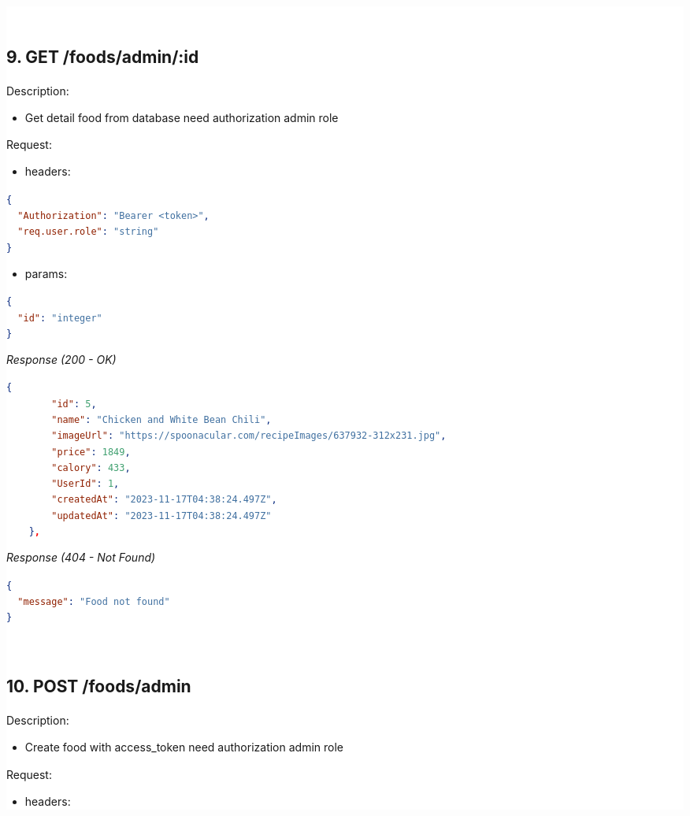 &nbsp;

## 9. GET /foods/admin/:id

Description:
- Get detail food from database need authorization admin role

Request:

- headers: 

```json
{
  "Authorization": "Bearer <token>",
  "req.user.role": "string"
}
```
- params: 

```json
{
  "id": "integer"
}
```

_Response (200 - OK)_

```json
{
        "id": 5,
        "name": "Chicken and White Bean Chili",
        "imageUrl": "https://spoonacular.com/recipeImages/637932-312x231.jpg",
        "price": 1849,
        "calory": 433,
        "UserId": 1,
        "createdAt": "2023-11-17T04:38:24.497Z",
        "updatedAt": "2023-11-17T04:38:24.497Z"
    },
```
_Response (404 - Not Found)_

```json
{
  "message": "Food not found"
}
```


&nbsp;

## 10. POST /foods/admin
Description:
- Create food with access_token need authorization admin role

Request:

- headers: 
